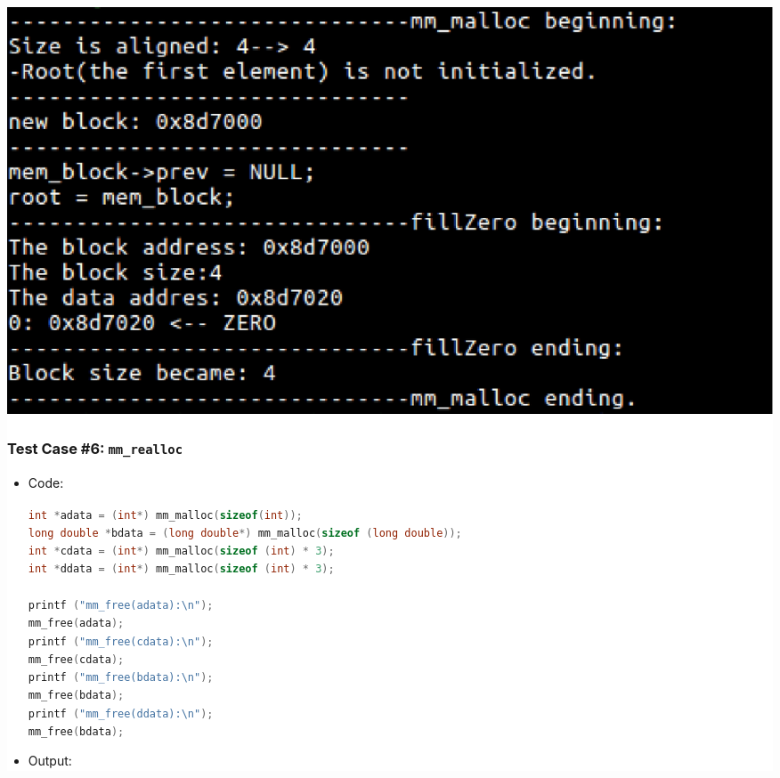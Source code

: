 ![Test Case #5 Output](./docs/imgs/7.jpg)

### Test Case #6: ``mm_realloc``
* Code:

	```c
	int *adata = (int*) mm_malloc(sizeof(int));
	long double *bdata = (long double*) mm_malloc(sizeof (long double));
	int *cdata = (int*) mm_malloc(sizeof (int) * 3);
	int *ddata = (int*) mm_malloc(sizeof (int) * 3);
	
	printf ("mm_free(adata):\n");
	mm_free(adata);
	printf ("mm_free(cdata):\n");
	mm_free(cdata);
	printf ("mm_free(bdata):\n");
	mm_free(bdata);
	printf ("mm_free(ddata):\n");
	mm_free(bdata);
	```

* Output:
